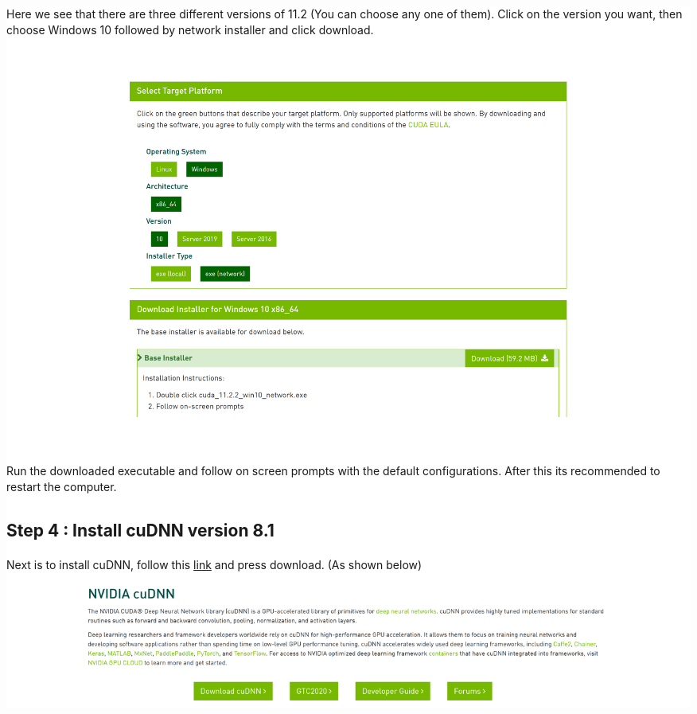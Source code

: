 Here we see that there are three different versions of 11.2 (You can choose any one of them). Click on the version you want, then choose Windows 10 followed by network installer and click download.

<p align="center">
  <img src="./images/CUDA_dwnld.PNG" title="Finally we are here" width=550 height=500>
</p>

Run the downloaded executable and follow on screen prompts with the default configurations. After this its recommended to restart the computer.

## Step 4 : Install cuDNN version 8.1

Next is to install cuDNN, follow this [link](https://developer.nvidia.com/cudnn) and press download. (As shown below)

<p align="center">
  <img src="./images/cuDNN.PNG" title="Finally we are here" width=700 height=150>
</p>
